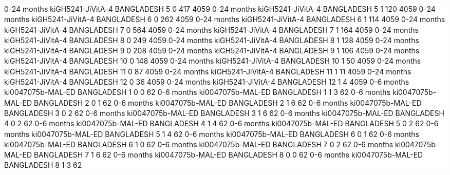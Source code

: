 0-24 months   kiGH5241-JiVitA-4          BANGLADESH                     5                  0      417    4059
0-24 months   kiGH5241-JiVitA-4          BANGLADESH                     5                  1      120    4059
0-24 months   kiGH5241-JiVitA-4          BANGLADESH                     6                  0      262    4059
0-24 months   kiGH5241-JiVitA-4          BANGLADESH                     6                  1      114    4059
0-24 months   kiGH5241-JiVitA-4          BANGLADESH                     7                  0      564    4059
0-24 months   kiGH5241-JiVitA-4          BANGLADESH                     7                  1      164    4059
0-24 months   kiGH5241-JiVitA-4          BANGLADESH                     8                  0      249    4059
0-24 months   kiGH5241-JiVitA-4          BANGLADESH                     8                  1      128    4059
0-24 months   kiGH5241-JiVitA-4          BANGLADESH                     9                  0      208    4059
0-24 months   kiGH5241-JiVitA-4          BANGLADESH                     9                  1      106    4059
0-24 months   kiGH5241-JiVitA-4          BANGLADESH                     10                 0      148    4059
0-24 months   kiGH5241-JiVitA-4          BANGLADESH                     10                 1       50    4059
0-24 months   kiGH5241-JiVitA-4          BANGLADESH                     11                 0       87    4059
0-24 months   kiGH5241-JiVitA-4          BANGLADESH                     11                 1       11    4059
0-24 months   kiGH5241-JiVitA-4          BANGLADESH                     12                 0       36    4059
0-24 months   kiGH5241-JiVitA-4          BANGLADESH                     12                 1        4    4059
0-6 months    ki0047075b-MAL-ED          BANGLADESH                     1                  0        0      62
0-6 months    ki0047075b-MAL-ED          BANGLADESH                     1                  1        3      62
0-6 months    ki0047075b-MAL-ED          BANGLADESH                     2                  0        1      62
0-6 months    ki0047075b-MAL-ED          BANGLADESH                     2                  1        6      62
0-6 months    ki0047075b-MAL-ED          BANGLADESH                     3                  0        2      62
0-6 months    ki0047075b-MAL-ED          BANGLADESH                     3                  1        6      62
0-6 months    ki0047075b-MAL-ED          BANGLADESH                     4                  0        2      62
0-6 months    ki0047075b-MAL-ED          BANGLADESH                     4                  1        4      62
0-6 months    ki0047075b-MAL-ED          BANGLADESH                     5                  0        2      62
0-6 months    ki0047075b-MAL-ED          BANGLADESH                     5                  1        4      62
0-6 months    ki0047075b-MAL-ED          BANGLADESH                     6                  0        1      62
0-6 months    ki0047075b-MAL-ED          BANGLADESH                     6                  1        0      62
0-6 months    ki0047075b-MAL-ED          BANGLADESH                     7                  0        2      62
0-6 months    ki0047075b-MAL-ED          BANGLADESH                     7                  1        6      62
0-6 months    ki0047075b-MAL-ED          BANGLADESH                     8                  0        0      62
0-6 months    ki0047075b-MAL-ED          BANGLADESH                     8                  1        3      62